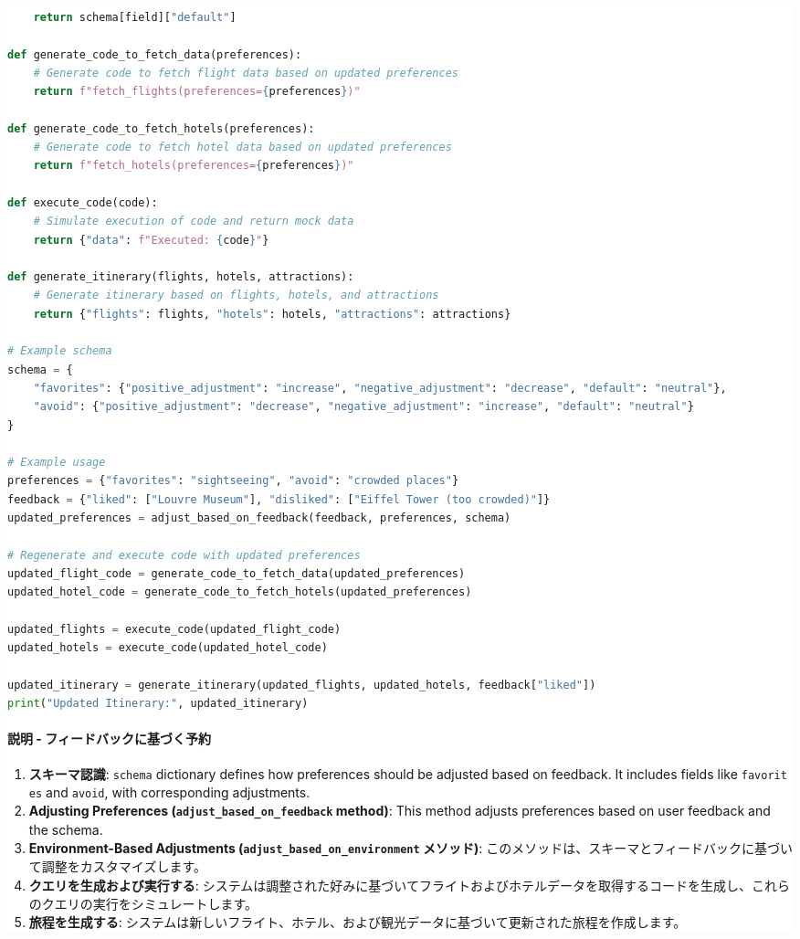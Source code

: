 ```python
    return schema[field]["default"]

def generate_code_to_fetch_data(preferences):
    # Generate code to fetch flight data based on updated preferences
    return f"fetch_flights(preferences={preferences})"

def generate_code_to_fetch_hotels(preferences):
    # Generate code to fetch hotel data based on updated preferences
    return f"fetch_hotels(preferences={preferences})"

def execute_code(code):
    # Simulate execution of code and return mock data
    return {"data": f"Executed: {code}"}

def generate_itinerary(flights, hotels, attractions):
    # Generate itinerary based on flights, hotels, and attractions
    return {"flights": flights, "hotels": hotels, "attractions": attractions}

# Example schema
schema = {
    "favorites": {"positive_adjustment": "increase", "negative_adjustment": "decrease", "default": "neutral"},
    "avoid": {"positive_adjustment": "decrease", "negative_adjustment": "increase", "default": "neutral"}
}

# Example usage
preferences = {"favorites": "sightseeing", "avoid": "crowded places"}
feedback = {"liked": ["Louvre Museum"], "disliked": ["Eiffel Tower (too crowded)"]}
updated_preferences = adjust_based_on_feedback(feedback, preferences, schema)

# Regenerate and execute code with updated preferences
updated_flight_code = generate_code_to_fetch_data(updated_preferences)
updated_hotel_code = generate_code_to_fetch_hotels(updated_preferences)

updated_flights = execute_code(updated_flight_code)
updated_hotels = execute_code(updated_hotel_code)

updated_itinerary = generate_itinerary(updated_flights, updated_hotels, feedback["liked"])
print("Updated Itinerary:", updated_itinerary)
```  

#### 説明 - フィードバックに基づく予約  
1. **スキーマ認識**: `schema` dictionary defines how preferences should be adjusted based on feedback. It includes fields like `favorites` and `avoid`, with corresponding adjustments.
2. **Adjusting Preferences (`adjust_based_on_feedback` method)**: This method adjusts preferences based on user feedback and the schema.
3. **Environment-Based Adjustments (`adjust_based_on_environment` メソッド)**: このメソッドは、スキーマとフィードバックに基づいて調整をカスタマイズします。  
4. **クエリを生成および実行する**: システムは調整された好みに基づいてフライトおよびホテルデータを取得するコードを生成し、これらのクエリの実行をシミュレートします。  
5. **旅程を生成する**: システムは新しいフライト、ホテル、および観光データに基づいて更新された旅程を作成します。  
